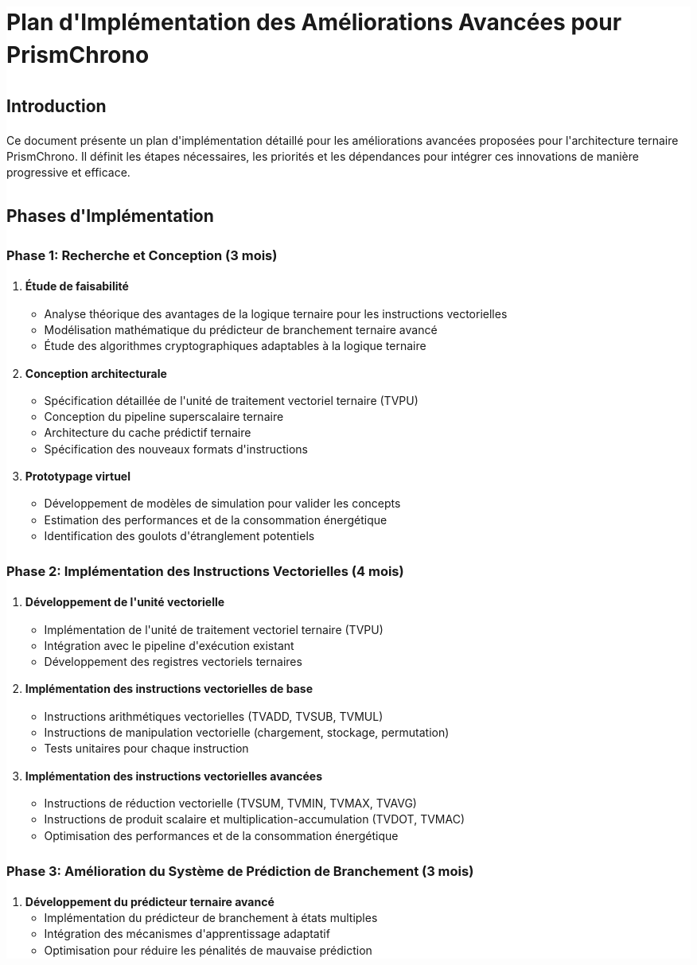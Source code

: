 # Plan d'Implémentation des Améliorations Avancées pour PrismChrono

## Introduction

Ce document présente un plan d'implémentation détaillé pour les améliorations avancées proposées pour l'architecture ternaire PrismChrono. Il définit les étapes nécessaires, les priorités et les dépendances pour intégrer ces innovations de manière progressive et efficace.

## Phases d'Implémentation

### Phase 1: Recherche et Conception (3 mois)

1. **Étude de faisabilité**
   - Analyse théorique des avantages de la logique ternaire pour les instructions vectorielles
   - Modélisation mathématique du prédicteur de branchement ternaire avancé
   - Étude des algorithmes cryptographiques adaptables à la logique ternaire

2. **Conception architecturale**
   - Spécification détaillée de l'unité de traitement vectoriel ternaire (TVPU)
   - Conception du pipeline superscalaire ternaire
   - Architecture du cache prédictif ternaire
   - Spécification des nouveaux formats d'instructions

3. **Prototypage virtuel**
   - Développement de modèles de simulation pour valider les concepts
   - Estimation des performances et de la consommation énergétique
   - Identification des goulots d'étranglement potentiels

### Phase 2: Implémentation des Instructions Vectorielles (4 mois)

1. **Développement de l'unité vectorielle**
   - Implémentation de l'unité de traitement vectoriel ternaire (TVPU)
   - Intégration avec le pipeline d'exécution existant
   - Développement des registres vectoriels ternaires

2. **Implémentation des instructions vectorielles de base**
   - Instructions arithmétiques vectorielles (TVADD, TVSUB, TVMUL)
   - Instructions de manipulation vectorielle (chargement, stockage, permutation)
   - Tests unitaires pour chaque instruction

3. **Implémentation des instructions vectorielles avancées**
   - Instructions de réduction vectorielle (TVSUM, TVMIN, TVMAX, TVAVG)
   - Instructions de produit scalaire et multiplication-accumulation (TVDOT, TVMAC)
   - Optimisation des performances et de la consommation énergétique

### Phase 3: Amélioration du Système de Prédiction de Branchement (3 mois)

1. **Développement du prédicteur ternaire avancé**
   - Implémentation du prédicteur de branchement à états multiples
   - Intégration des mécanismes d'apprentissage adaptatif
   - Optimisation pour réduire les pénalités de mauvaise prédiction

